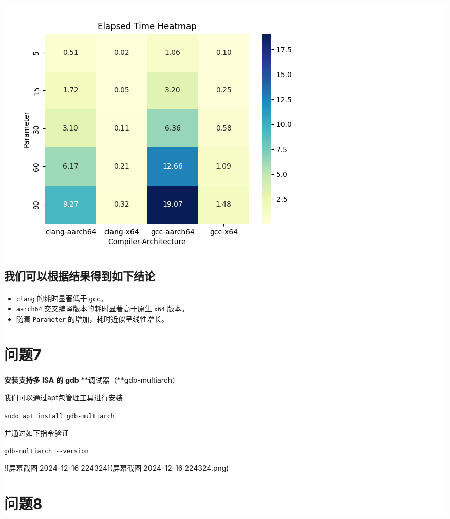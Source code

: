 ![heatmap](heatmap.png)

## 我们可以根据结果得到如下结论

- `clang` 的耗时显著低于 `gcc`。
- `aarch64` 交叉编译版本的耗时显著高于原生 `x64` 版本。
- 随着 `Parameter` 的增加，耗时近似呈线性增长。

# 问题7

**安装支持多** **ISA** **的** **gdb** **调试器（**gdb-multiarch）

我们可以通过apt包管理工具进行安装

```shell
sudo apt install gdb-multiarch
```

并通过如下指令验证

```shell
gdb-multiarch --version
```

![屏幕截图 2024-12-16 224324](屏幕截图 2024-12-16 224324.png)

# 问题8
